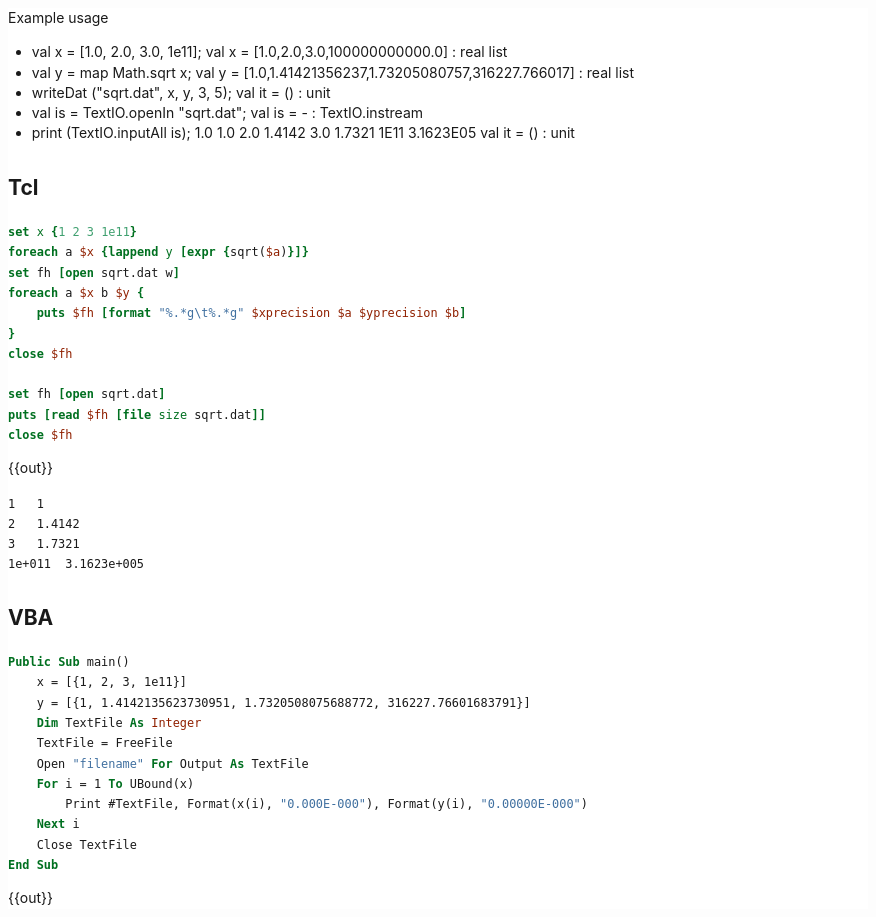 Example usage
 - val x = [1.0, 2.0, 3.0, 1e11];
 val x = [1.0,2.0,3.0,100000000000.0] : real list
 - val y = map Math.sqrt x;
 val y = [1.0,1.41421356237,1.73205080757,316227.766017] : real list
 - writeDat ("sqrt.dat", x, y, 3, 5);
 val it = () : unit
 - val is = TextIO.openIn "sqrt.dat";
 val is = - : TextIO.instream
 - print (TextIO.inputAll is);
 1.0	1.0
 2.0	1.4142
 3.0	1.7321
 1E11	3.1623E05
 val it = () : unit


## Tcl


```tcl
set x {1 2 3 1e11}
foreach a $x {lappend y [expr {sqrt($a)}]}
set fh [open sqrt.dat w]
foreach a $x b $y {
    puts $fh [format "%.*g\t%.*g" $xprecision $a $yprecision $b]
}
close $fh

set fh [open sqrt.dat]
puts [read $fh [file size sqrt.dat]]
close $fh
```

{{out}}

```txt
1	1
2	1.4142
3	1.7321
1e+011	3.1623e+005
```



## VBA


```vb
Public Sub main()
    x = [{1, 2, 3, 1e11}]
    y = [{1, 1.4142135623730951, 1.7320508075688772, 316227.76601683791}]
    Dim TextFile As Integer
    TextFile = FreeFile
    Open "filename" For Output As TextFile
    For i = 1 To UBound(x)
        Print #TextFile, Format(x(i), "0.000E-000"), Format(y(i), "0.00000E-000")
    Next i
    Close TextFile
End Sub
```
{{out}}
